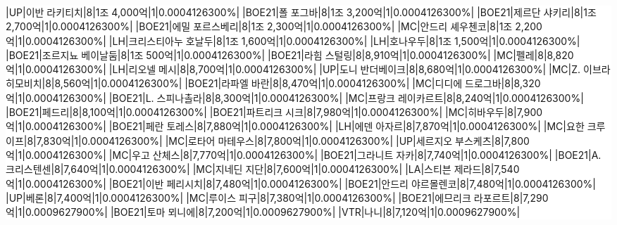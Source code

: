 |UP|이반 라키티치|8|1조 4,000억|1|0.0004126300%|
|BOE21|폴 포그바|8|1조 3,200억|1|0.0004126300%|
|BOE21|제르단 샤키리|8|1조 2,700억|1|0.0004126300%|
|BOE21|에밀 포르스베리|8|1조 2,300억|1|0.0004126300%|
|MC|안드리 셰우첸코|8|1조 2,200억|1|0.0004126300%|
|LH|크리스티아누 호날두|8|1조 1,600억|1|0.0004126300%|
|LH|호나우두|8|1조 1,500억|1|0.0004126300%|
|BOE21|조르지뇨 베이날둠|8|1조 500억|1|0.0004126300%|
|BOE21|라힘 스털링|8|8,910억|1|0.0004126300%|
|MC|펠레|8|8,820억|1|0.0004126300%|
|LH|리오넬 메시|8|8,700억|1|0.0004126300%|
|UP|도니 반더베이크|8|8,680억|1|0.0004126300%|
|MC|Z. 이브라히모비치|8|8,560억|1|0.0004126300%|
|BOE21|라파엘 바란|8|8,470억|1|0.0004126300%|
|MC|디디에 드로그바|8|8,320억|1|0.0004126300%|
|BOE21|L. 스피나촐라|8|8,300억|1|0.0004126300%|
|MC|프랑크 레이카르트|8|8,240억|1|0.0004126300%|
|BOE21|페드리|8|8,100억|1|0.0004126300%|
|BOE21|파트리크 시크|8|7,980억|1|0.0004126300%|
|MC|히바우두|8|7,900억|1|0.0004126300%|
|BOE21|페란 토레스|8|7,880억|1|0.0004126300%|
|LH|에덴 아자르|8|7,870억|1|0.0004126300%|
|MC|요한 크루이프|8|7,830억|1|0.0004126300%|
|MC|로타어 마테우스|8|7,800억|1|0.0004126300%|
|UP|세르지오 부스케츠|8|7,800억|1|0.0004126300%|
|MC|우고 산체스|8|7,770억|1|0.0004126300%|
|BOE21|그라니트 자카|8|7,740억|1|0.0004126300%|
|BOE21|A. 크리스텐센|8|7,640억|1|0.0004126300%|
|MC|지네딘 지단|8|7,600억|1|0.0004126300%|
|LA|스티븐 제라드|8|7,540억|1|0.0004126300%|
|BOE21|이반 페리시치|8|7,480억|1|0.0004126300%|
|BOE21|안드리 야르몰렌코|8|7,480억|1|0.0004126300%|
|UP|베론|8|7,400억|1|0.0004126300%|
|MC|루이스 피구|8|7,380억|1|0.0004126300%|
|BOE21|에므리크 라포르트|8|7,290억|1|0.0009627900%|
|BOE21|토마 뫼니에|8|7,200억|1|0.0009627900%|
|VTR|나니|8|7,120억|1|0.0009627900%|
